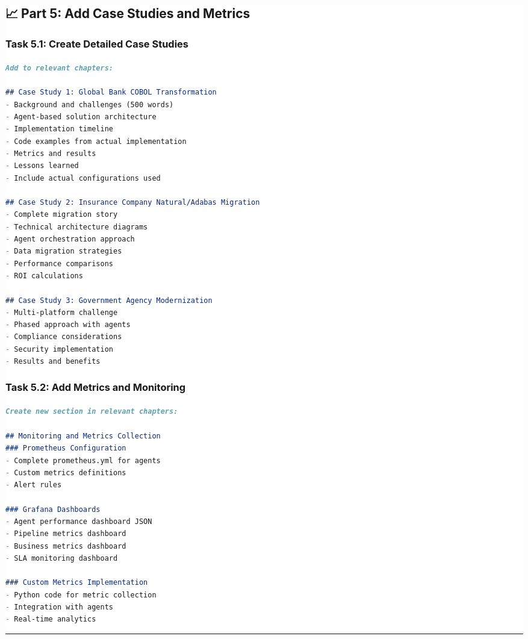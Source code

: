 
## 📈 Part 5: Add Case Studies and Metrics

### Task 5.1: Create Detailed Case Studies

```markdown
Add to relevant chapters:

## Case Study 1: Global Bank COBOL Transformation
- Background and challenges (500 words)
- Agent-based solution architecture
- Implementation timeline
- Code examples from actual implementation
- Metrics and results
- Lessons learned
- Include actual configurations used

## Case Study 2: Insurance Company Natural/Adabas Migration
- Complete migration story
- Technical architecture diagrams
- Agent orchestration approach
- Data migration strategies
- Performance comparisons
- ROI calculations

## Case Study 3: Government Agency Modernization
- Multi-platform challenge
- Phased approach with agents
- Compliance considerations
- Security implementation
- Results and benefits
```

### Task 5.2: Add Metrics and Monitoring

```markdown
Create new section in relevant chapters:

## Monitoring and Metrics Collection
### Prometheus Configuration
- Complete prometheus.yml for agents
- Custom metrics definitions
- Alert rules

### Grafana Dashboards
- Agent performance dashboard JSON
- Pipeline metrics dashboard
- Business metrics dashboard
- SLA monitoring dashboard

### Custom Metrics Implementation
- Python code for metric collection
- Integration with agents
- Real-time analytics
```

---